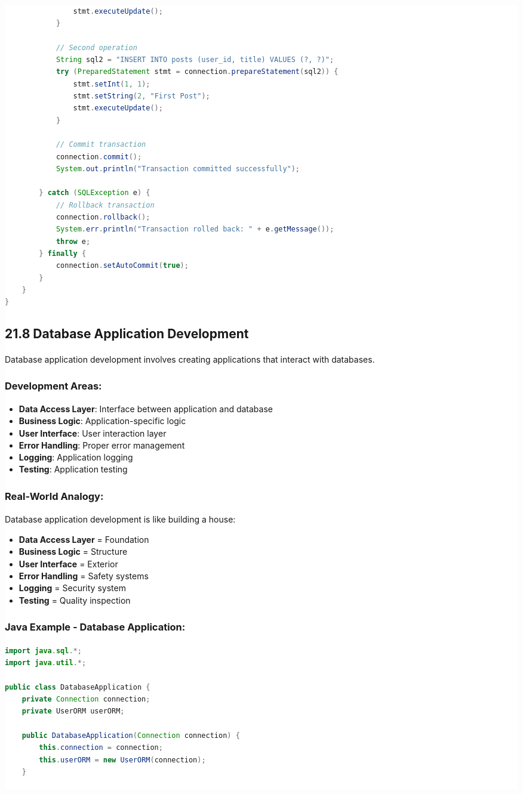```java
                stmt.executeUpdate();
            }
            
            // Second operation
            String sql2 = "INSERT INTO posts (user_id, title) VALUES (?, ?)";
            try (PreparedStatement stmt = connection.prepareStatement(sql2)) {
                stmt.setInt(1, 1);
                stmt.setString(2, "First Post");
                stmt.executeUpdate();
            }
            
            // Commit transaction
            connection.commit();
            System.out.println("Transaction committed successfully");
            
        } catch (SQLException e) {
            // Rollback transaction
            connection.rollback();
            System.err.println("Transaction rolled back: " + e.getMessage());
            throw e;
        } finally {
            connection.setAutoCommit(true);
        }
    }
}
```

## 21.8 Database Application Development

Database application development involves creating applications that interact with databases.

### Development Areas:
- **Data Access Layer**: Interface between application and database
- **Business Logic**: Application-specific logic
- **User Interface**: User interaction layer
- **Error Handling**: Proper error management
- **Logging**: Application logging
- **Testing**: Application testing

### Real-World Analogy:
Database application development is like building a house:
- **Data Access Layer** = Foundation
- **Business Logic** = Structure
- **User Interface** = Exterior
- **Error Handling** = Safety systems
- **Logging** = Security system
- **Testing** = Quality inspection

### Java Example - Database Application:
```java
import java.sql.*;
import java.util.*;

public class DatabaseApplication {
    private Connection connection;
    private UserORM userORM;
    
    public DatabaseApplication(Connection connection) {
        this.connection = connection;
        this.userORM = new UserORM(connection);
    }
    
```